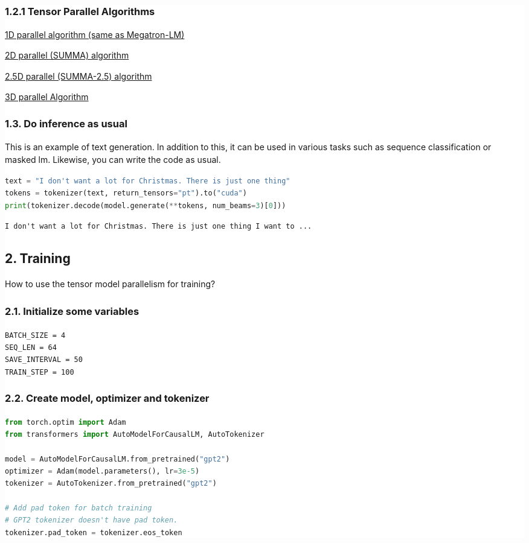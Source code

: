 
### 1.2.1 Tensor Parallel Algorithms

[1D parallel algorithm (same as Megatron-LM)](tp/1d_parallel_algorithm.md)

[2D parallel (SUMMA) algorithm](tp/2d_parallel_algorithm.md)

[2.5D parallel (SUMMA-2.5) algorithm](tp/2p5d_parallel_algorithm.md)

[3D parallel Algorithm](tp/3d_parallel_algorithm.md)

### 1.3. Do inference as usual

This is an example of text generation.
In addition to this, it can be used in various tasks such as sequence classification or masked lm.
Likewise, you can write the code as usual.

```python
text = "I don't want a lot for Christmas. There is just one thing"
tokens = tokenizer(text, return_tensors="pt").to("cuda")
print(tokenizer.decode(model.generate(**tokens, num_beams=3)[0]))

```

```
I don't want a lot for Christmas. There is just one thing I want to ...
```

## 2. Training

How to use the tensor model parallelism for training?

### 2.1. Initialize some variables

```
BATCH_SIZE = 4
SEQ_LEN = 64
SAVE_INTERVAL = 50
TRAIN_STEP = 100

```

### 2.2. Create model, optimizer and tokenizer

```python
from torch.optim import Adam
from transformers import AutoModelForCausalLM, AutoTokenizer

model = AutoModelForCausalLM.from_pretrained("gpt2")
optimizer = Adam(model.parameters(), lr=3e-5)
tokenizer = AutoTokenizer.from_pretrained("gpt2")

# Add pad token for batch training
# GPT2 tokenizer doesn't have pad token.
tokenizer.pad_token = tokenizer.eos_token

```
